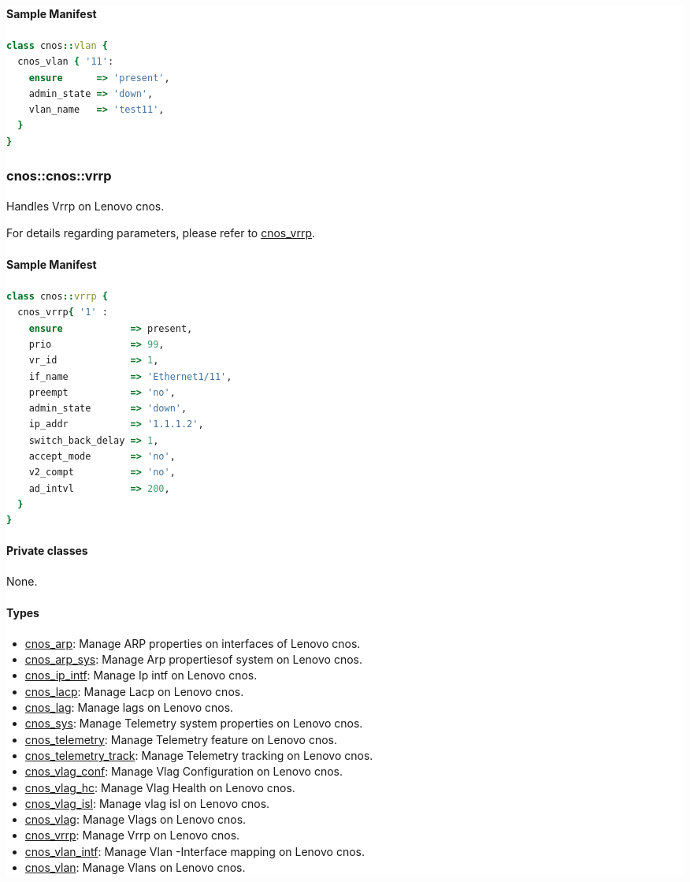 #### Sample Manifest 
```ruby
class cnos::vlan {
  cnos_vlan { '11':
    ensure      => 'present',
    admin_state => 'down',
    vlan_name   => 'test11',
  }
}

```

### cnos::cnos::vrrp

Handles Vrrp on Lenovo cnos.

For details regarding parameters, please refer to [cnos_vrrp](#cnos_vrrp).

#### Sample Manifest 
```ruby
class cnos::vrrp {
  cnos_vrrp{ '1' :
    ensure            => present,
    prio              => 99,
    vr_id             => 1,
    if_name           => 'Ethernet1/11',
    preempt           => 'no',
    admin_state       => 'down',
    ip_addr           => '1.1.1.2',
    switch_back_delay => 1,
    accept_mode       => 'no',
    v2_compt          => 'no',
    ad_intvl          => 200,
  }
}

```

#### Private classes

None.


#### Types

* [cnos_arp](#cnos_arp): Manage ARP properties on interfaces of Lenovo cnos.
* [cnos_arp_sys](#cnos_arp_sys): Manage Arp propertiesof system on Lenovo cnos.
* [cnos_ip_intf](#cnos_ip_intf): Manage Ip intf on Lenovo cnos.
* [cnos_lacp](#cnos_lacp): Manage Lacp on Lenovo cnos.
* [cnos_lag](#cnos_lag): Manage lags on Lenovo cnos.
* [cnos_sys](#cnos_sys): Manage Telemetry system properties on Lenovo cnos.
* [cnos_telemetry](#cnos_telemetry): Manage Telemetry feature on Lenovo cnos.
* [cnos_telemetry_track](#cnos_telemetry_track): Manage Telemetry tracking on Lenovo cnos.
* [cnos_vlag_conf](#cnos_vlag_conf): Manage Vlag Configuration on Lenovo cnos.
* [cnos_vlag_hc](#cnos_vlag_hc): Manage Vlag Health on Lenovo cnos.
* [cnos_vlag_isl](#cnos_vlag_isl): Manage vlag isl on Lenovo cnos.
* [cnos_vlag](#cnos_vlag): Manage Vlags on Lenovo cnos.
* [cnos_vrrp](#cnos_vrrp): Manage Vrrp on Lenovo cnos.
* [cnos_vlan_intf](#cnos_vlan_intf): Manage Vlan -Interface mapping on Lenovo cnos.
* [cnos_vlan](#cnos_vlan): Manage Vlans on Lenovo cnos.
